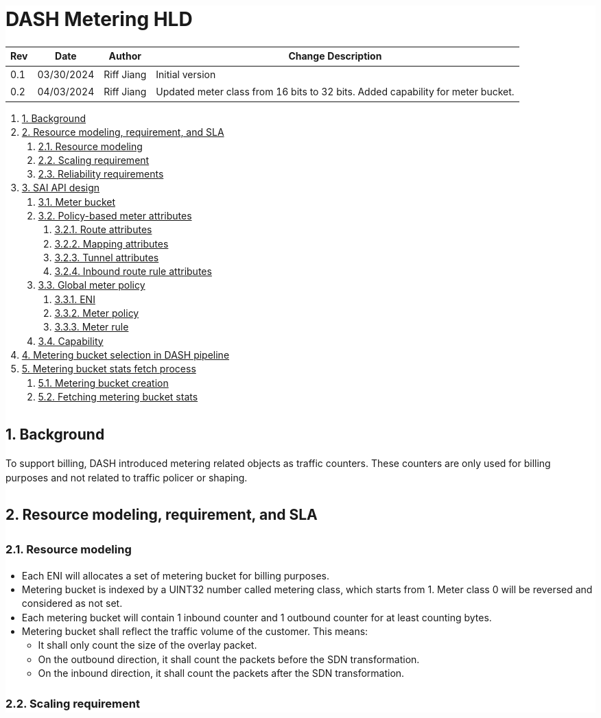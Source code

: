 # DASH Metering HLD

| Rev | Date | Author | Change Description |
| --- | ---- | ------ | ------------------ |
| 0.1 | 03/30/2024 | Riff Jiang | Initial version |
| 0.2 | 04/03/2024 | Riff Jiang | Updated meter class from 16 bits to 32 bits. Added capability for meter bucket. |

1. [1. Background](#1-background)
2. [2. Resource modeling, requirement, and SLA](#2-resource-modeling-requirement-and-sla)
   1. [2.1. Resource modeling](#21-resource-modeling)
   2. [2.2. Scaling requirement](#22-scaling-requirement)
   3. [2.3. Reliability requirements](#23-reliability-requirements)
3. [3. SAI API design](#3-sai-api-design)
   1. [3.1. Meter bucket](#31-meter-bucket)
   2. [3.2. Policy-based meter attributes](#32-policy-based-meter-attributes)
      1. [3.2.1. Route attributes](#321-route-attributes)
      2. [3.2.2. Mapping attributes](#322-mapping-attributes)
      3. [3.2.3. Tunnel attributes](#323-tunnel-attributes)
      4. [3.2.4. Inbound route rule attributes](#324-inbound-route-rule-attributes)
   3. [3.3. Global meter policy](#33-global-meter-policy)
      1. [3.3.1. ENI](#331-eni)
      2. [3.3.2. Meter policy](#332-meter-policy)
      3. [3.3.3. Meter rule](#333-meter-rule)
   4. [3.4. Capability](#34-capability)
4. [4. Metering bucket selection in DASH pipeline](#4-metering-bucket-selection-in-dash-pipeline)
5. [5. Metering bucket stats fetch process](#5-metering-bucket-stats-fetch-process)
   1. [5.1. Metering bucket creation](#51-metering-bucket-creation)
   2. [5.2. Fetching metering bucket stats](#52-fetching-metering-bucket-stats)

## 1. Background

To support billing, DASH introduced metering related objects as traffic counters. These counters are only used for billing purposes and not related to traffic policer or shaping.

## 2. Resource modeling, requirement, and SLA

### 2.1. Resource modeling

- Each ENI will allocates a set of metering bucket for billing purposes.
- Metering bucket is indexed by a UINT32 number called metering class, which starts from 1. Meter class 0 will be reversed and considered as not set.
- Each metering bucket will contain 1 inbound counter and 1 outbound counter for at least counting bytes.
- Metering bucket shall reflect the traffic volume of the customer. This means:
  - It shall only count the size of the overlay packet.
  - On the outbound direction, it shall count the packets before the SDN transformation.
  - On the inbound direction, it shall count the packets after the SDN transformation.

### 2.2. Scaling requirement
